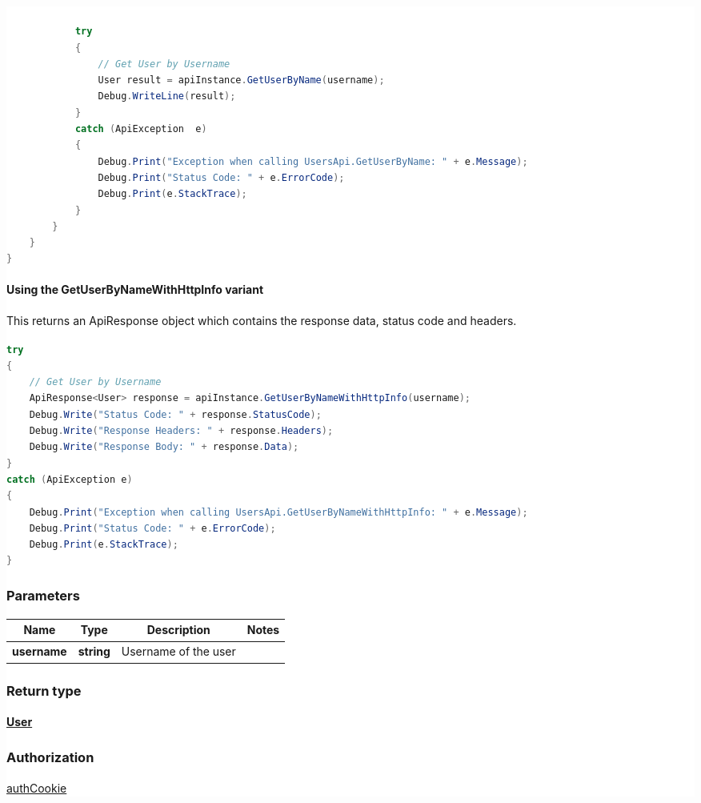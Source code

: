 ```csharp

            try
            {
                // Get User by Username
                User result = apiInstance.GetUserByName(username);
                Debug.WriteLine(result);
            }
            catch (ApiException  e)
            {
                Debug.Print("Exception when calling UsersApi.GetUserByName: " + e.Message);
                Debug.Print("Status Code: " + e.ErrorCode);
                Debug.Print(e.StackTrace);
            }
        }
    }
}
```

#### Using the GetUserByNameWithHttpInfo variant
This returns an ApiResponse object which contains the response data, status code and headers.

```csharp
try
{
    // Get User by Username
    ApiResponse<User> response = apiInstance.GetUserByNameWithHttpInfo(username);
    Debug.Write("Status Code: " + response.StatusCode);
    Debug.Write("Response Headers: " + response.Headers);
    Debug.Write("Response Body: " + response.Data);
}
catch (ApiException e)
{
    Debug.Print("Exception when calling UsersApi.GetUserByNameWithHttpInfo: " + e.Message);
    Debug.Print("Status Code: " + e.ErrorCode);
    Debug.Print(e.StackTrace);
}
```

### Parameters

| Name | Type | Description | Notes |
|------|------|-------------|-------|
| **username** | **string** | Username of the user |  |

### Return type

[**User**](User.md)

### Authorization

[authCookie](../README.md#authCookie)
